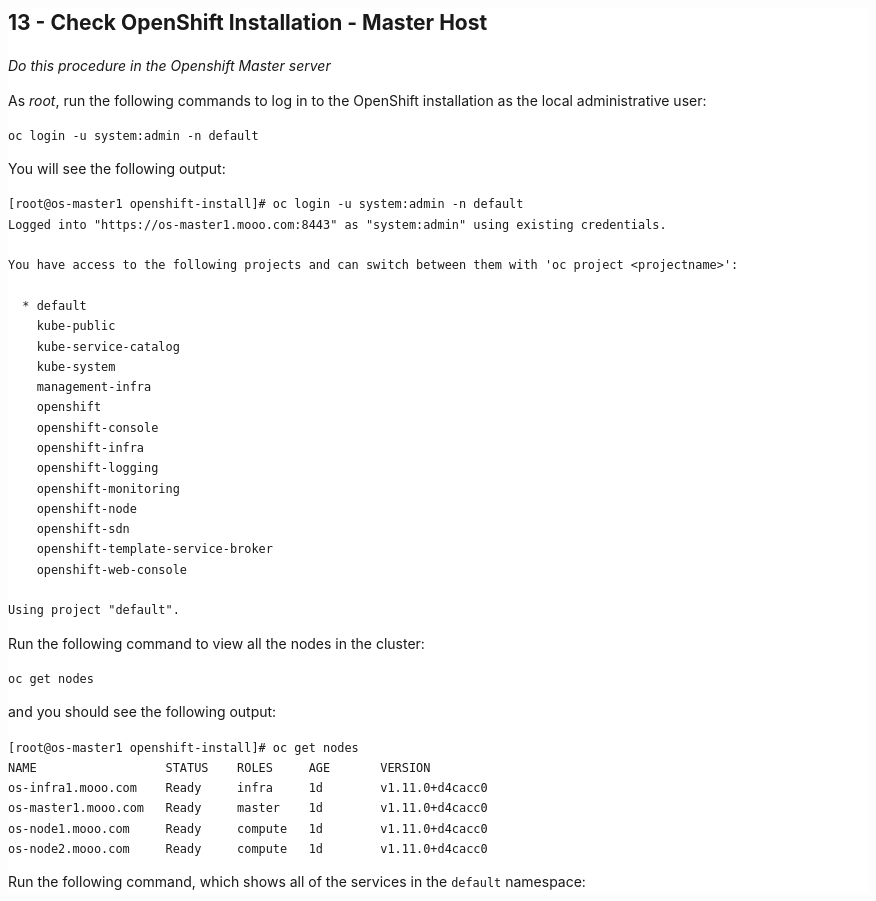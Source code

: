 ## 13 - Check OpenShift Installation - Master Host

*Do this procedure in the Openshift Master server*

As *root*, run the following commands to log in to the OpenShift installation as the local administrative user:

```
oc login -u system:admin -n default
```

You will see the following output:

```
[root@os-master1 openshift-install]# oc login -u system:admin -n default
Logged into "https://os-master1.mooo.com:8443" as "system:admin" using existing credentials.

You have access to the following projects and can switch between them with 'oc project <projectname>':

  * default
    kube-public
    kube-service-catalog
    kube-system
    management-infra
    openshift
    openshift-console
    openshift-infra
    openshift-logging
    openshift-monitoring
    openshift-node
    openshift-sdn
    openshift-template-service-broker
    openshift-web-console

Using project "default".
```

Run the following command to view all the nodes in the cluster:

```
oc get nodes
```

and you should see the following output:

```
[root@os-master1 openshift-install]# oc get nodes
NAME                  STATUS    ROLES     AGE       VERSION
os-infra1.mooo.com    Ready     infra     1d        v1.11.0+d4cacc0
os-master1.mooo.com   Ready     master    1d        v1.11.0+d4cacc0
os-node1.mooo.com     Ready     compute   1d        v1.11.0+d4cacc0
os-node2.mooo.com     Ready     compute   1d        v1.11.0+d4cacc0
```

Run the following command, which shows all of the services in the `default` namespace:
